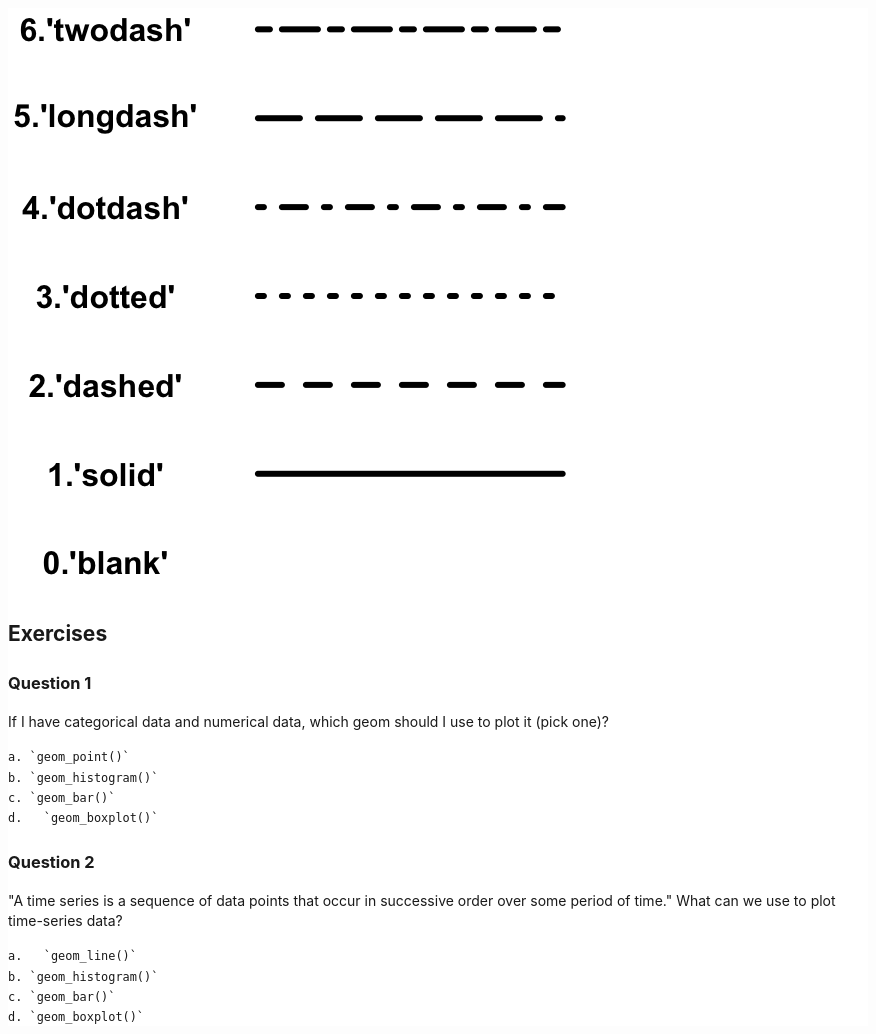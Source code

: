 ![Line type in  R](images/linetypes-in-r.png)




## Exercises

### Question 1
If I have categorical data and numerical data, which geom should I use to plot it (pick one)?

    a. `geom_point()`
    b. `geom_histogram()`
    c. `geom_bar()`
    d.   `geom_boxplot()`


### Question 2
"A time series is a sequence of data points that occur in successive order over some period of time." What can we use to plot time-series data?

    a.   `geom_line()`
    b. `geom_histogram()`
    c. `geom_bar()`
    d. `geom_boxplot()`
